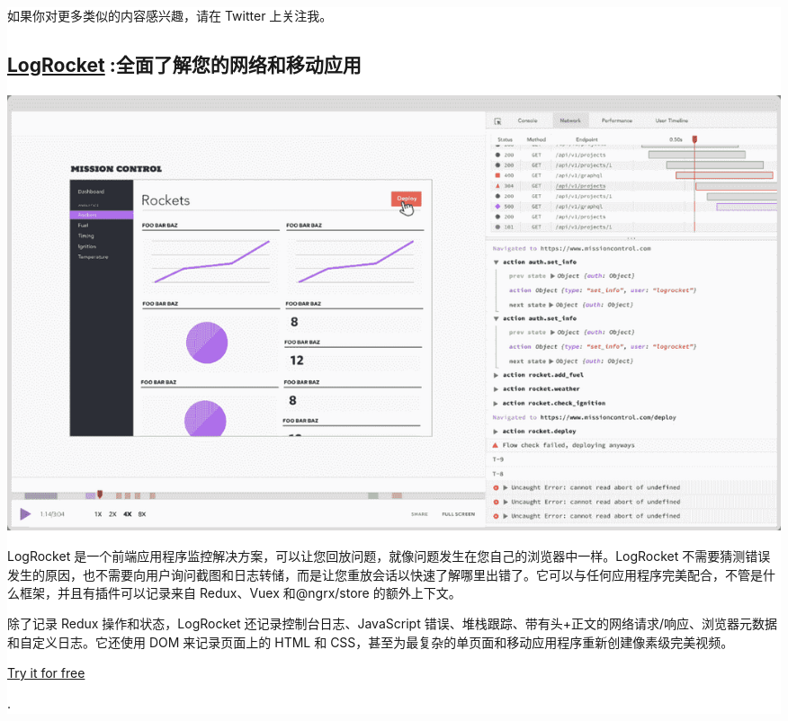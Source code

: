 如果你对更多类似的内容感兴趣，请在 Twitter 上关注我。

## [LogRocket](https://lp.logrocket.com/blg/typescript-signup) :全面了解您的网络和移动应用

[![LogRocket Dashboard Free Trial Banner](img/d6f5a5dd739296c1dd7aab3d5e77eeb9.png)](https://lp.logrocket.com/blg/typescript-signup)

LogRocket 是一个前端应用程序监控解决方案，可以让您回放问题，就像问题发生在您自己的浏览器中一样。LogRocket 不需要猜测错误发生的原因，也不需要向用户询问截图和日志转储，而是让您重放会话以快速了解哪里出错了。它可以与任何应用程序完美配合，不管是什么框架，并且有插件可以记录来自 Redux、Vuex 和@ngrx/store 的额外上下文。

除了记录 Redux 操作和状态，LogRocket 还记录控制台日志、JavaScript 错误、堆栈跟踪、带有头+正文的网络请求/响应、浏览器元数据和自定义日志。它还使用 DOM 来记录页面上的 HTML 和 CSS，甚至为最复杂的单页面和移动应用程序重新创建像素级完美视频。

[Try it for free](https://lp.logrocket.com/blg/typescript-signup)

.